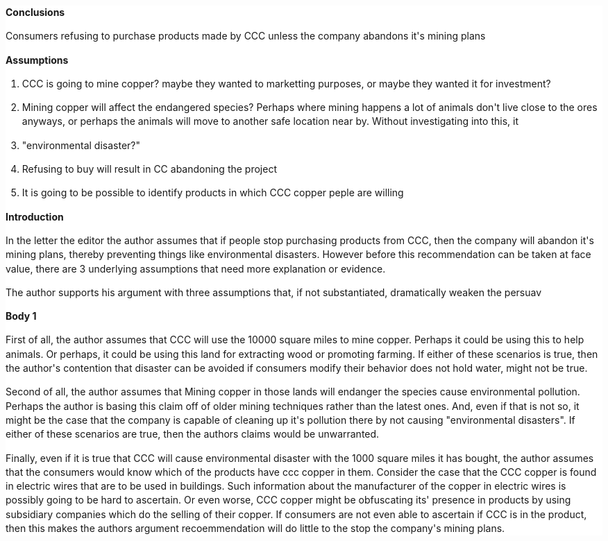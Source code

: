 
**Conclusions**

Consumers refusing to purchase products made by CCC unless the company
abandons it's mining plans


**Assumptions**

1. CCC is going to mine copper? maybe they wanted to marketting
   purposes, or maybe they wanted it for investment?

2. Mining copper will affect the endangered species? Perhaps where
   mining happens a lot of animals don't live close to the ores
   anyways, or perhaps the animals will move to another safe location
   near by. Without investigating into this, it 

3. "environmental disaster?"

4. Refusing to buy will result in CC abandoning the project

5. It is going to be possible to identify products in which CCC copper
   peple are willing 


**Introduction**
 
In the letter the editor the author assumes that if people stop
purchasing products from CCC, then the company will abandon it's
mining plans, thereby preventing things like environmental
disasters. However before this recommendation can be taken at face
value, there are 3 underlying assumptions that need more explanation
or evidence.

The author supports his argument with three assumptions that, if not
substantiated, dramatically weaken the persuav

**Body 1**

First of all, the author assumes that CCC will use the 10000 square
miles to mine copper. Perhaps it could be using this to help
animals. Or perhaps, it could be using this land for extracting wood
or promoting farming. If either of these scenarios is true, then the
author's contention that disaster can be avoided if consumers modify
their behavior does not hold water, might not be true.

Second of all, the author assumes that Mining copper in those lands
will endanger the species cause environmental pollution. Perhaps the
author is basing this claim off of older mining techniques rather than
the latest ones. And, even if that is not so, it might be the case
that the company is capable of cleaning up it's pollution there by not
causing "environmental disasters". If either of these scenarios are
true, then the authors claims would be unwarranted.

Finally, even if it is true that CCC will cause environmental disaster
 with the 1000 square miles it has bought, the author assumes that the
 consumers would know which of the products have ccc copper in
 them. Consider the case that the CCC copper is found in electric
 wires that are to be used in buildings. Such information about the
 manufacturer of the copper in electric wires is possibly going to be
 hard to ascertain. Or even worse, CCC copper might be obfuscating
 its' presence in products by using subsidiary companies which do the
 selling of their copper. If consumers are not even able to ascertain
 if CCC is in the product, then this makes the authors argument
 recoemmendation will do little to the stop the company's mining plans.
